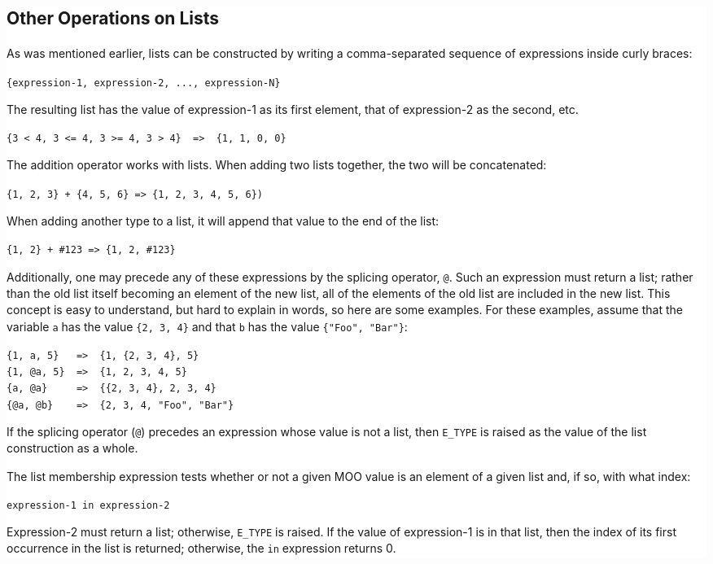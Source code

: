 ## Other Operations on Lists

As was mentioned earlier, lists can be constructed by writing a comma-separated sequence of expressions inside curly
braces:

```
{expression-1, expression-2, ..., expression-N}
```

The resulting list has the value of expression-1 as its first element, that of expression-2 as the second, etc.

```
{3 < 4, 3 <= 4, 3 >= 4, 3 > 4}  =>  {1, 1, 0, 0}
```

The addition operator works with lists. When adding two lists together, the two will be concatenated:

```
{1, 2, 3} + {4, 5, 6} => {1, 2, 3, 4, 5, 6})
```

When adding another type to a list, it will append that value to the end of the list:

```
{1, 2} + #123 => {1, 2, #123}
```

Additionally, one may precede any of these expressions by the splicing operator, `@`. Such an expression must return a
list; rather than the old list itself becoming an element of the new list, all of the elements of the old list are
included in the new list. This concept is easy to understand, but hard to explain in words, so here are some examples.
For these examples, assume that the variable `a` has the value `{2, 3, 4}` and that `b` has the value `{"Foo", "Bar"}`:

```
{1, a, 5}   =>  {1, {2, 3, 4}, 5}
{1, @a, 5}  =>  {1, 2, 3, 4, 5}
{a, @a}     =>  {{2, 3, 4}, 2, 3, 4}
{@a, @b}    =>  {2, 3, 4, "Foo", "Bar"}
```

If the splicing operator (`@`) precedes an expression whose value is not a list, then `E_TYPE` is raised as the value of
the list construction as a whole.

The list membership expression tests whether or not a given MOO value is an element of a given list and, if so, with
what index:

```
expression-1 in expression-2
```

Expression-2 must return a list; otherwise, `E_TYPE` is raised. If the value of expression-1 is in that list, then the
index of its first occurrence in the list is returned; otherwise, the `in` expression returns 0.

